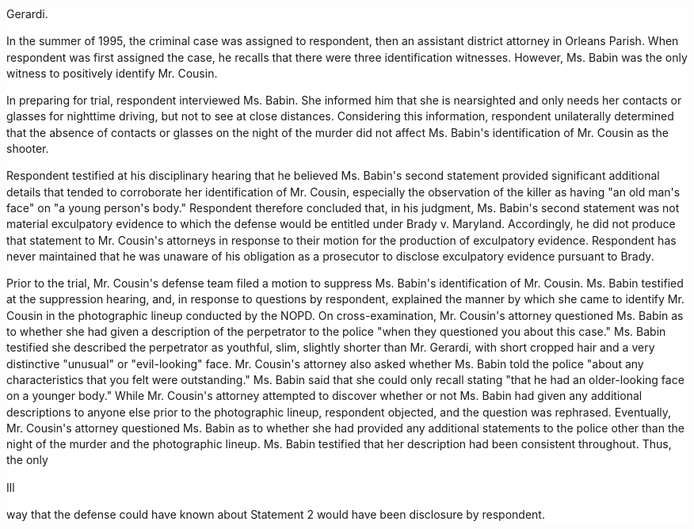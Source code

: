 Gerardi.

In the summer of 1995, the criminal case was assigned to respondent,
then an assistant district attorney in Orleans Parish. When respondent
was first assigned the case, he recalls that there were three
identification witnesses. However, Ms. Babin was the only witness to
positively identify Mr. Cousin.

In preparing for trial, respondent interviewed Ms. Babin. She informed
him that she is nearsighted and only needs her contacts or glasses for
nighttime driving, but not to see at close distances. Considering this
information, respondent unilaterally determined that the absence of
contacts or glasses on the night of the murder did not affect Ms.
Babin's identification of Mr. Cousin as the shooter.

Respondent testified at his disciplinary hearing that he believed Ms.
Babin's second statement provided significant additional details that
tended to corroborate her identification of Mr. Cousin, especially the
observation of the killer as having "an old man's face" on "a young
person's body." Respondent therefore concluded that, in his judgment,
Ms. Babin's second statement was not material exculpatory evidence to
which the defense would be entitled under Brady v. Maryland.
Accordingly, he did not produce that statement to Mr. Cousin's attorneys
in response to their motion for the production of exculpatory evidence.
Respondent has never maintained that he was unaware of his obligation as
a prosecutor to disclose exculpatory evidence pursuant to Brady.

Prior to the trial, Mr. Cousin's defense team filed a motion to suppress
Ms. Babin's identification of Mr. Cousin. Ms. Babin testified at the
suppression hearing, and, in response to questions by respondent,
explained the manner by which she came to identify Mr. Cousin in the
photographic lineup conducted by the NOPD. On cross-examination, Mr.
Cousin's attorney questioned Ms. Babin as to whether she had given a
description of the perpetrator to the police "when they questioned you
about this case." Ms. Babin testified she described the perpetrator as
youthful, slim, slightly shorter than Mr. Gerardi, with short cropped
hair and a very distinctive "unusual" or "evil-looking" face. Mr.
Cousin's attorney also asked whether Ms. Babin told the police "about
any characteristics that you felt were outstanding." Ms. Babin said that
she could only recall stating "that he had an older-looking face on a
younger body." While Mr. Cousin's attorney attempted to discover whether
or not Ms. Babin had given any additional descriptions to anyone else
prior to the photographic lineup, respondent objected, and the question
was rephrased. Eventually, Mr. Cousin's attorney questioned Ms. Babin as
to whether she had provided any additional statements to the police
other than the night of the murder and the photographic lineup. Ms.
Babin testified that her description had been consistent throughout.
Thus, the only




Ill

way that the defense could have known about Statement 2 would have been
disclosure by respondent.
